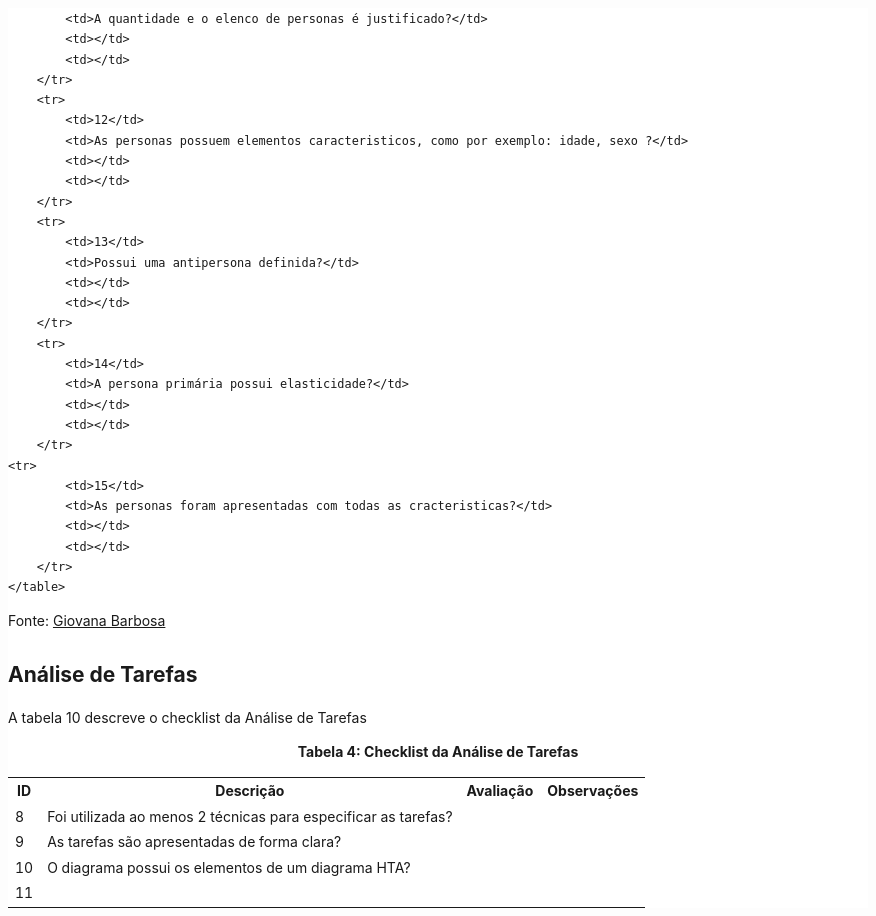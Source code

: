             <td>A quantidade e o elenco de personas é justificado?</td>
            <td></td>
            <td></td>
        </tr>
        <tr>
            <td>12</td>
            <td>As personas possuem elementos caracteristicos, como por exemplo: idade, sexo ?</td>
            <td></td>
            <td></td>
        </tr>
        <tr>
            <td>13</td>
            <td>Possui uma antipersona definida?</td>
            <td></td>
            <td></td>
        </tr>
        <tr>
            <td>14</td>
            <td>A persona primária possui elasticidade?</td>
            <td></td>
            <td></td>
        </tr>
    <tr>
            <td>15</td>
            <td>As personas foram apresentadas com todas as cracteristicas?</td>
            <td></td>
            <td></td>
        </tr>
    </table>
  <p>Fonte: <a href="https://github.com/gio221">Giovana Barbosa</a></p>
</center>

## Análise de Tarefas
A tabela 10 descreve o checklist da Análise de Tarefas
<center>
    <p><strong>Tabela 4: Checklist da Análise de Tarefas</strong></p>
    <table>
        <tr>
            <th>ID</th>
            <th>Descrição</th>
            <th>Avaliação</th>
            <th>Observações</th>
        </tr>
        <tr>
            <td>8</td>
            <td>Foi utilizada ao menos 2 técnicas para especificar as tarefas?</td>
            <td></td>
            <td></td>
        </tr>
        <tr>
            <td>9</td>
            <td>As tarefas são apresentadas de forma clara?</td>
            <td></td>
            <td></td>
        </tr>
        <tr>
            <td>10</td>
            <td>O diagrama possui os elementos de um diagrama HTA?</td>
            <td></td>
            <td></td>
        </tr>
        <tr>
            <td>11</td>
